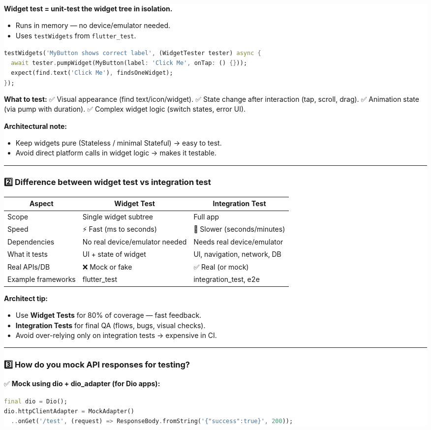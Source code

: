 **Widget test = unit-test the widget tree in isolation.**

* Runs in memory — no device/emulator needed.
* Uses `testWidgets` from `flutter_test`.

```dart
testWidgets('MyButton shows correct label', (WidgetTester tester) async {
  await tester.pumpWidget(MyButton(label: 'Click Me', onTap: () {}));
  expect(find.text('Click Me'), findsOneWidget);
});
```

**What to test:**
✅ Visual appearance (find text/icon/widget).
✅ State change after interaction (tap, scroll, drag).
✅ Animation state (via pump with duration).
✅ Complex widget logic (switch states, error UI).

**Architectural note:**

* Keep widgets pure (Stateless / minimal Stateful) → easy to test.
* Avoid direct platform calls in widget logic → makes it testable.

---

### 2️⃣ Difference between widget test vs integration test

| Aspect             | Widget Test                    | Integration Test            |
| ------------------ | ------------------------------ | --------------------------- |
| Scope              | Single widget subtree          | Full app                    |
| Speed              | ⚡ Fast (ms to seconds)         | 🐢 Slower (seconds/minutes) |
| Dependencies       | No real device/emulator needed | Needs real device/emulator  |
| What it tests      | UI + state of widget           | UI, navigation, network, DB |
| Real APIs/DB       | ❌ Mock or fake                 | ✅ Real (or mock)            |
| Example frameworks | flutter\_test                  | integration\_test, e2e      |

**Architect tip:**

* Use **Widget Tests** for 80% of coverage — fast feedback.
* **Integration Tests** for final QA (flows, bugs, visual checks).
* Avoid over-relying only on integration tests → expensive in CI.

---

### 3️⃣ How do you mock API responses for testing?

✅ **Mock using dio + dio\_adapter (for Dio apps):**

```dart
final dio = Dio();
dio.httpClientAdapter = MockAdapter()
  ..onGet('/test', (request) => ResponseBody.fromString('{"success":true}', 200));
```
